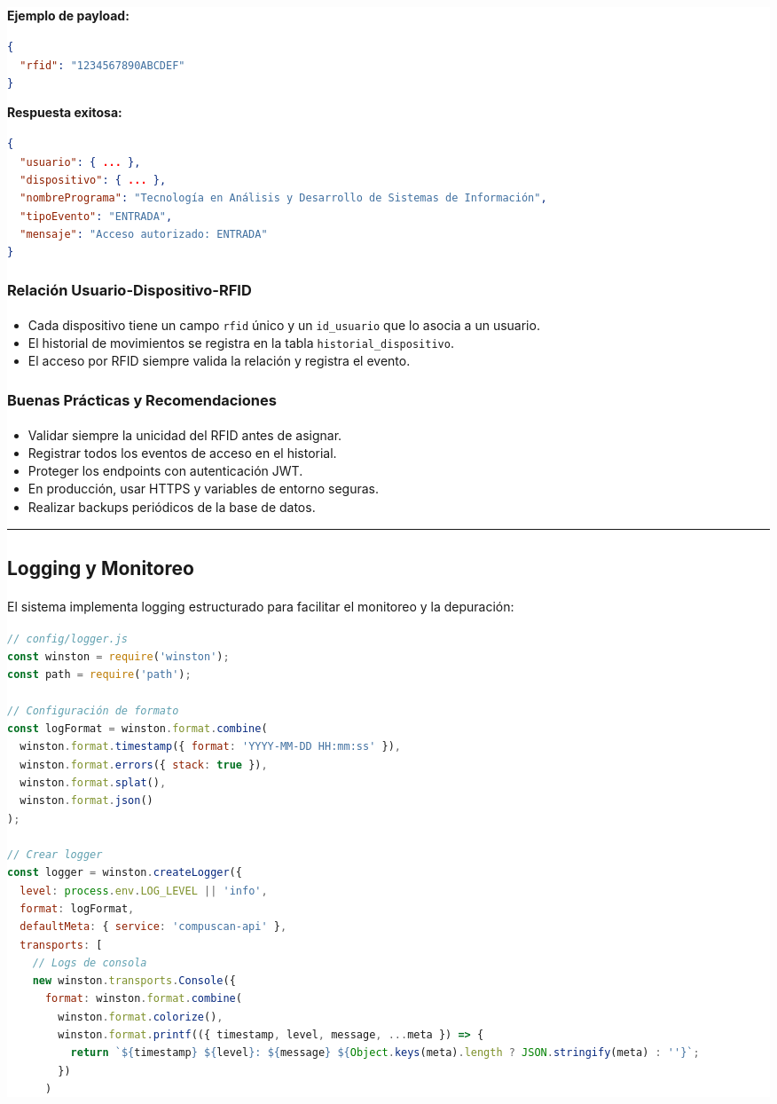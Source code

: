 **Ejemplo de payload:**
```json
{
  "rfid": "1234567890ABCDEF"
}
```

**Respuesta exitosa:**
```json
{
  "usuario": { ... },
  "dispositivo": { ... },
  "nombrePrograma": "Tecnología en Análisis y Desarrollo de Sistemas de Información",
  "tipoEvento": "ENTRADA",
  "mensaje": "Acceso autorizado: ENTRADA"
}
```

### Relación Usuario-Dispositivo-RFID

- Cada dispositivo tiene un campo `rfid` único y un `id_usuario` que lo asocia a un usuario.
- El historial de movimientos se registra en la tabla `historial_dispositivo`.
- El acceso por RFID siempre valida la relación y registra el evento.

### Buenas Prácticas y Recomendaciones
- Validar siempre la unicidad del RFID antes de asignar.
- Registrar todos los eventos de acceso en el historial.
- Proteger los endpoints con autenticación JWT.
- En producción, usar HTTPS y variables de entorno seguras.
- Realizar backups periódicos de la base de datos.

---

## Logging y Monitoreo

El sistema implementa logging estructurado para facilitar el monitoreo y la depuración:

```javascript
// config/logger.js
const winston = require('winston');
const path = require('path');

// Configuración de formato
const logFormat = winston.format.combine(
  winston.format.timestamp({ format: 'YYYY-MM-DD HH:mm:ss' }),
  winston.format.errors({ stack: true }),
  winston.format.splat(),
  winston.format.json()
);

// Crear logger
const logger = winston.createLogger({
  level: process.env.LOG_LEVEL || 'info',
  format: logFormat,
  defaultMeta: { service: 'compuscan-api' },
  transports: [
    // Logs de consola
    new winston.transports.Console({
      format: winston.format.combine(
        winston.format.colorize(),
        winston.format.printf(({ timestamp, level, message, ...meta }) => {
          return `${timestamp} ${level}: ${message} ${Object.keys(meta).length ? JSON.stringify(meta) : ''}`;
        })
      )
```